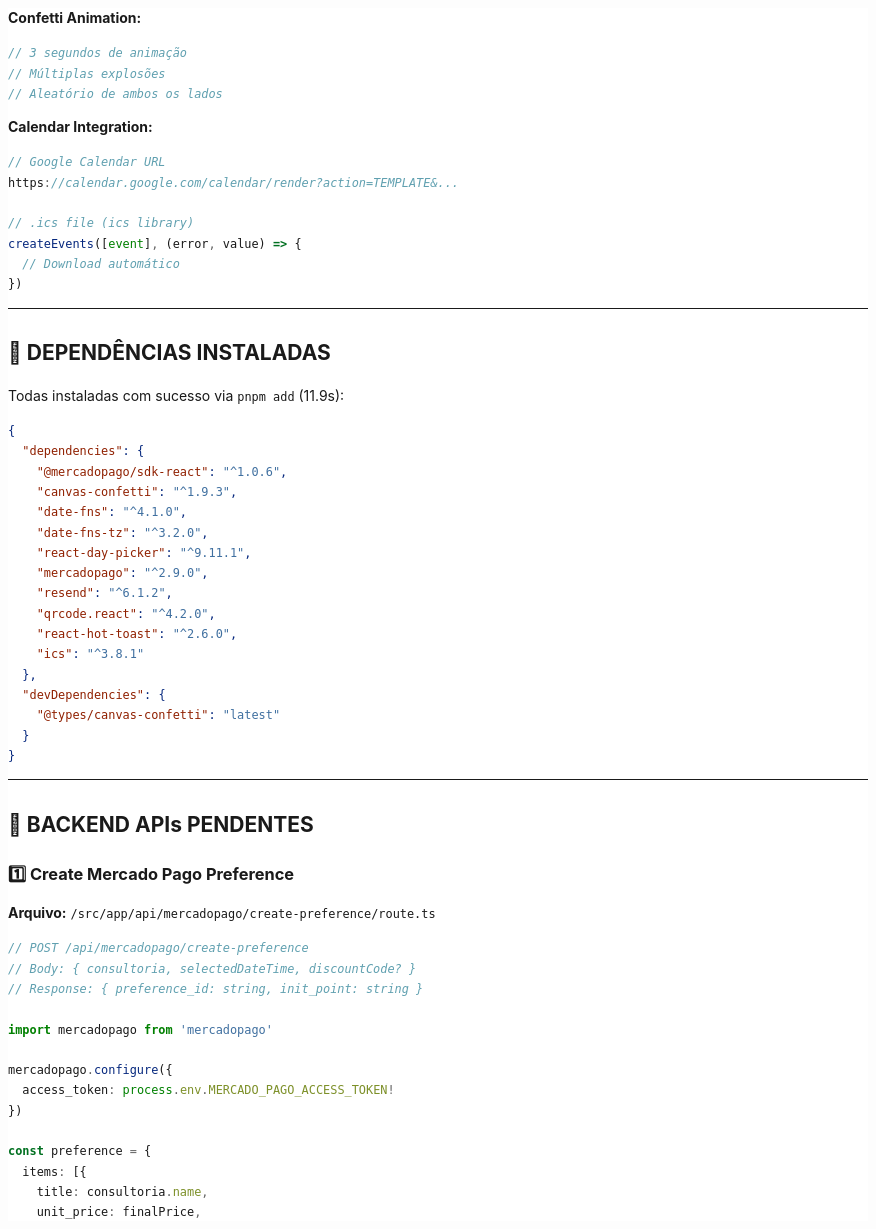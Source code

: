 **Confetti Animation:**
```typescript
// 3 segundos de animação
// Múltiplas explosões
// Aleatório de ambos os lados
```

**Calendar Integration:**
```typescript
// Google Calendar URL
https://calendar.google.com/calendar/render?action=TEMPLATE&...

// .ics file (ics library)
createEvents([event], (error, value) => {
  // Download automático
})
```

---

## 🔌 DEPENDÊNCIAS INSTALADAS

Todas instaladas com sucesso via `pnpm add` (11.9s):

```json
{
  "dependencies": {
    "@mercadopago/sdk-react": "^1.0.6",
    "canvas-confetti": "^1.9.3",
    "date-fns": "^4.1.0",
    "date-fns-tz": "^3.2.0",
    "react-day-picker": "^9.11.1",
    "mercadopago": "^2.9.0",
    "resend": "^6.1.2",
    "qrcode.react": "^4.2.0",
    "react-hot-toast": "^2.6.0",
    "ics": "^3.8.1"
  },
  "devDependencies": {
    "@types/canvas-confetti": "latest"
  }
}
```

---

## 🚧 BACKEND APIs PENDENTES

### 1️⃣ Create Mercado Pago Preference
**Arquivo:** `/src/app/api/mercadopago/create-preference/route.ts`

```typescript
// POST /api/mercadopago/create-preference
// Body: { consultoria, selectedDateTime, discountCode? }
// Response: { preference_id: string, init_point: string }

import mercadopago from 'mercadopago'

mercadopago.configure({
  access_token: process.env.MERCADO_PAGO_ACCESS_TOKEN!
})

const preference = {
  items: [{
    title: consultoria.name,
    unit_price: finalPrice,
```